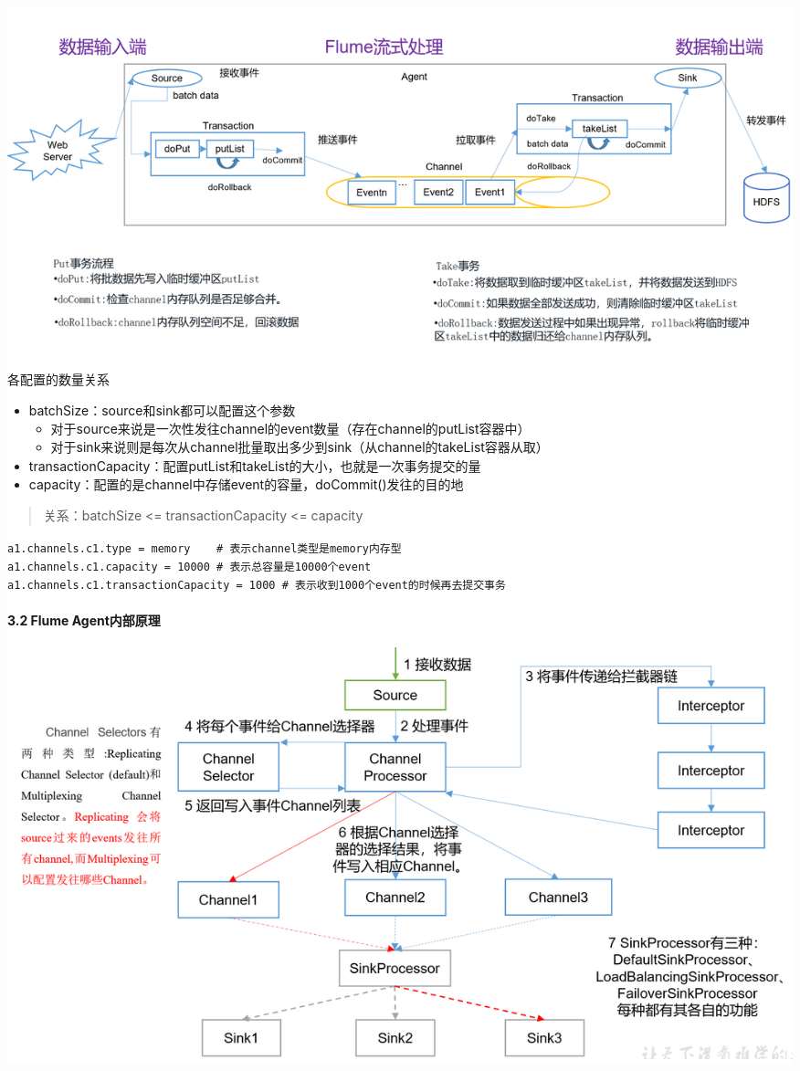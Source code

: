 ![image](images/Flume事务.png)

各配置的数量关系
- batchSize：source和sink都可以配置这个参数
    - 对于source来说是一次性发往channel的event数量（存在channel的putList容器中）
    - 对于sink来说则是每次从channel批量取出多少到sink（从channel的takeList容器从取）
- transactionCapacity：配置putList和takeList的大小，也就是一次事务提交的量
- capacity：配置的是channel中存储event的容量，doCommit()发往的目的地
> 关系：batchSize <= transactionCapacity <= capacity
```
a1.channels.c1.type = memory    # 表示channel类型是memory内存型
a1.channels.c1.capacity = 10000 # 表示总容量是10000个event
a1.channels.c1.transactionCapacity = 1000 # 表示收到1000个event的时候再去提交事务
```

#### 3.2 Flume Agent内部原理
![image](images/FlumeAgent内部原理.png)
